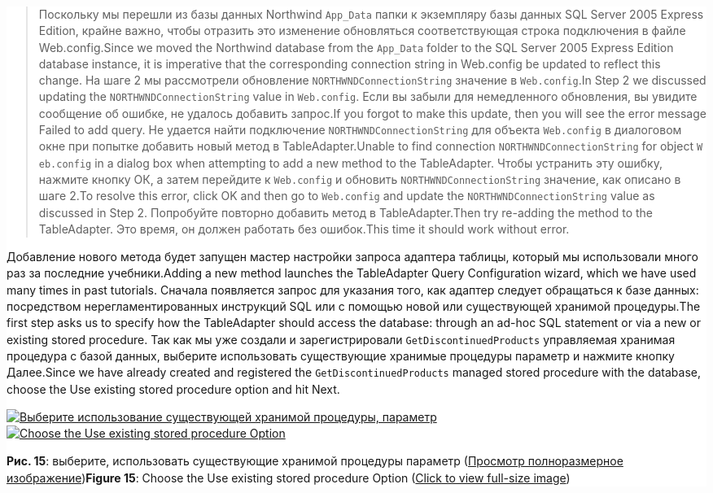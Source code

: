 > <span data-ttu-id="ce1b1-310">Поскольку мы перешли из базы данных Northwind `App_Data` папки к экземпляру базы данных SQL Server 2005 Express Edition, крайне важно, чтобы отразить это изменение обновляться соответствующая строка подключения в файле Web.config.</span><span class="sxs-lookup"><span data-stu-id="ce1b1-310">Since we moved the Northwind database from the `App_Data` folder to the SQL Server 2005 Express Edition database instance, it is imperative that the corresponding connection string in Web.config be updated to reflect this change.</span></span> <span data-ttu-id="ce1b1-311">На шаге 2 мы рассмотрели обновление `NORTHWNDConnectionString` значение в `Web.config`.</span><span class="sxs-lookup"><span data-stu-id="ce1b1-311">In Step 2 we discussed updating the `NORTHWNDConnectionString` value in `Web.config`.</span></span> <span data-ttu-id="ce1b1-312">Если вы забыли для немедленного обновления, вы увидите сообщение об ошибке, не удалось добавить запрос.</span><span class="sxs-lookup"><span data-stu-id="ce1b1-312">If you forgot to make this update, then you will see the error message Failed to add query.</span></span> <span data-ttu-id="ce1b1-313">Не удается найти подключение `NORTHWNDConnectionString` для объекта `Web.config` в диалоговом окне при попытке добавить новый метод в TableAdapter.</span><span class="sxs-lookup"><span data-stu-id="ce1b1-313">Unable to find connection `NORTHWNDConnectionString` for object `Web.config` in a dialog box when attempting to add a new method to the TableAdapter.</span></span> <span data-ttu-id="ce1b1-314">Чтобы устранить эту ошибку, нажмите кнопку ОК, а затем перейдите к `Web.config` и обновить `NORTHWNDConnectionString` значение, как описано в шаге 2.</span><span class="sxs-lookup"><span data-stu-id="ce1b1-314">To resolve this error, click OK and then go to `Web.config` and update the `NORTHWNDConnectionString` value as discussed in Step 2.</span></span> <span data-ttu-id="ce1b1-315">Попробуйте повторно добавить метод в TableAdapter.</span><span class="sxs-lookup"><span data-stu-id="ce1b1-315">Then try re-adding the method to the TableAdapter.</span></span> <span data-ttu-id="ce1b1-316">Это время, он должен работать без ошибок.</span><span class="sxs-lookup"><span data-stu-id="ce1b1-316">This time it should work without error.</span></span>


<span data-ttu-id="ce1b1-317">Добавление нового метода будет запущен мастер настройки запроса адаптера таблицы, который мы использовали много раз за последние учебники.</span><span class="sxs-lookup"><span data-stu-id="ce1b1-317">Adding a new method launches the TableAdapter Query Configuration wizard, which we have used many times in past tutorials.</span></span> <span data-ttu-id="ce1b1-318">Сначала появляется запрос для указания того, как адаптер следует обращаться к базе данных: посредством нерегламентированных инструкций SQL или с помощью новой или существующей хранимой процедуры.</span><span class="sxs-lookup"><span data-stu-id="ce1b1-318">The first step asks us to specify how the TableAdapter should access the database: through an ad-hoc SQL statement or via a new or existing stored procedure.</span></span> <span data-ttu-id="ce1b1-319">Так как мы уже создали и зарегистрировали `GetDiscontinuedProducts` управляемая хранимая процедура с базой данных, выберите использовать существующие хранимые процедуры параметр и нажмите кнопку Далее.</span><span class="sxs-lookup"><span data-stu-id="ce1b1-319">Since we have already created and registered the `GetDiscontinuedProducts` managed stored procedure with the database, choose the Use existing stored procedure option and hit Next.</span></span>


<span data-ttu-id="ce1b1-320">[![Выберите использование существующей хранимой процедуры, параметр](creating-stored-procedures-and-user-defined-functions-with-managed-code-cs/_static/image30.png)](creating-stored-procedures-and-user-defined-functions-with-managed-code-cs/_static/image29.png)</span><span class="sxs-lookup"><span data-stu-id="ce1b1-320">[![Choose the Use existing stored procedure Option](creating-stored-procedures-and-user-defined-functions-with-managed-code-cs/_static/image30.png)](creating-stored-procedures-and-user-defined-functions-with-managed-code-cs/_static/image29.png)</span></span>

<span data-ttu-id="ce1b1-321">**Рис. 15**: выберите, использовать существующие хранимой процедуры параметр ([Просмотр полноразмерное изображение](creating-stored-procedures-and-user-defined-functions-with-managed-code-cs/_static/image31.png))</span><span class="sxs-lookup"><span data-stu-id="ce1b1-321">**Figure 15**: Choose the Use existing stored procedure Option ([Click to view full-size image](creating-stored-procedures-and-user-defined-functions-with-managed-code-cs/_static/image31.png))</span></span>
